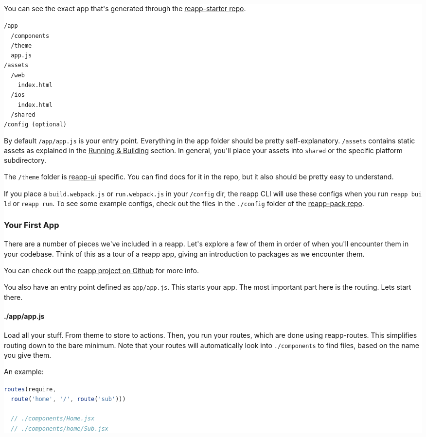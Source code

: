 You can see the exact app that's generated through the [reapp-starter repo](https://github.com/reapp/reapp-starter).

```
/app
  /components
  /theme
  app.js
/assets
  /web
    index.html
  /ios
    index.html
  /shared
/config (optional)
```

By default `/app/app.js` is your entry point. Everything in the app folder should be pretty
self-explanatory. `/assets` contains static assets as explained in the [Running & Building](#running-and-building)
section. In general, you'll place your assets into `shared` or the specific platform
subdirectory.

The `/theme` folder is [reapp-ui](https://github.com/reapp/reapp-ui) specific. You can
find docs for it in the repo, but it also should be pretty easy to understand.

If you place a `build.webpack.js` or `run.webpack.js` in your `/config` dir, the reapp CLI
will use these configs when you run `reapp build` or `reapp run`.
To see some example configs, check out the files in the `./config` folder of the
[reapp-pack repo](https://github.com/reapp/reapp-pack).

### Your First App

There are a number of pieces we've included in a reapp. Let's explore a few
of them in order of when you'll encounter them in your codebase. Think of this
as a tour of a reapp app, giving an introduction to packages as we encounter them.

You can check out the [reapp project on Github](https://github.com/reapp) for more info.

You also have an entry point defined as `app/app.js`. This starts your app.
The most important part here is the routing. Lets start there.

#### ./app/app.js

Load all your stuff. From theme to store to actions. Then, you run your routes,
which are done using reapp-routes. This simplifies routing down to the bare minimum.
Note that your routes will automatically look into `./components` to find files,
based on the name you give them.

An example:
```js
routes(require,
  route('home', '/', route('sub')))

  // ./components/Home.jsx
  // ./components/home/Sub.jsx
```
